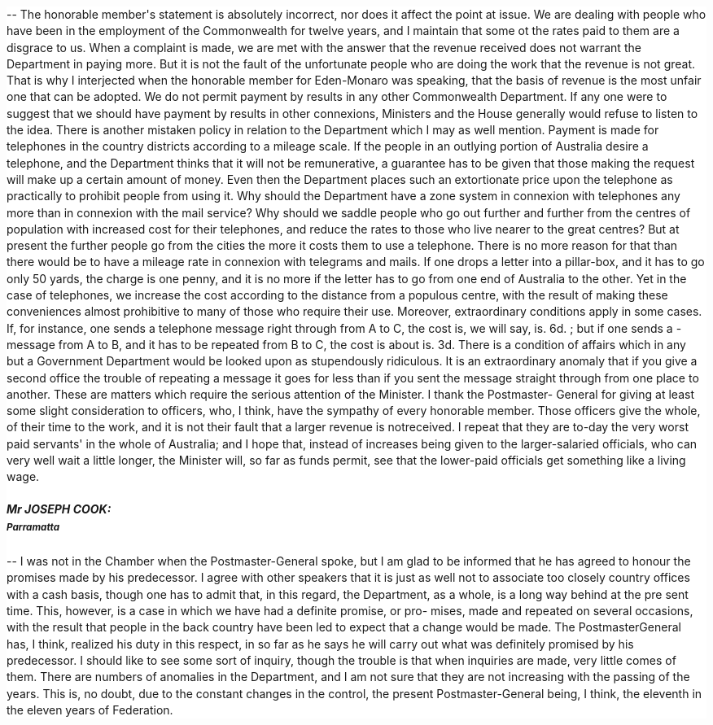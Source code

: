 -- The honorable member's statement is absolutely incorrect, nor does it affect the point at issue. We are dealing with people who have been in the employment of the Commonwealth for twelve years, and I maintain that some ot the rates paid to them are a disgrace to us. When a complaint is made, we are met with the answer that the revenue received does not warrant the Department in paying more. But it is not the fault of the unfortunate people who are doing the work that the revenue is not great. That is why I interjected when the honorable member for Eden-Monaro was speaking, that the basis of revenue is the most unfair one that can be adopted. We do not permit payment by results in any other Commonwealth Department. If any one were to suggest that we should have payment by results in other connexions, Ministers and the House generally would refuse to listen to the idea. There is another mistaken policy in relation to the Department which I may as well mention. Payment is made for telephones in the country districts according to a mileage scale. If the people in an outlying portion of Australia desire a telephone, and the Department thinks that it will not be remunerative, a guarantee has to be given that those making the request will make up a certain amount of money. Even then the Department places such an extortionate price upon the telephone as practically to prohibit people from using it. Why should the Department have a zone system in connexion with telephones any more than in connexion with the mail service? Why should we saddle people who go out further and further from the centres of population with increased cost for their telephones, and reduce the rates to those who live nearer to the great centres? But at present the further people go from the cities the more it costs them to use a telephone. There is no more reason for that than there would be to have a mileage rate in connexion with telegrams and mails. If one drops a letter into a pillar-box, and it has to go only  50  yards, the charge is one penny, and it is no more if the letter has to go from one end of Australia to the other. Yet in the case of telephones, we increase the cost according to the distance from a populous centre, with the result of making these conveniences almost prohibitive to many of those who require their use. Moreover, extraordinary conditions apply in some cases. If, for instance, one sends a telephone message right through from A to C, the cost is, we will say, is.  6d.  ; but if one sends a -message from A to B, and it has to be repeated from B to C, the cost is about is.  3d.  There is a condition of affairs which in any but a Government Department would be looked upon as stupendously ridiculous. It is an extraordinary anomaly that if you give a second office the trouble of repeating a message it goes for less than if you sent the message straight through from one place to another. These are matters which require the serious attention of the Minister. I thank the Postmaster- General for giving at least some slight consideration to officers, who, I think, have the sympathy of every honorable member. Those officers give the whole, of their time to the work, and it is not their fault that a larger revenue is notreceived. I repeat that they are to-day the very worst paid servants' in the whole of Australia; and I hope that, instead of increases being given to the larger-salaried officials, who can very well wait a little longer, the Minister will, so far as funds permit, see that the lower-paid officials get something like a living wage. 

##### Mr JOSEPH COOK:<br><small class="text-muted">Parramatta</small>

-- I was not in the Chamber when the Postmaster-General spoke, but I am glad to be informed that he has agreed to honour the promises made by his predecessor. I agree with other speakers that it is just as well not to associate too closely country offices with a cash basis, though one has to admit that, in this regard, the Department, as a whole, is a long way behind at the pre sent time. This, however, is a case in which we have had a definite promise, or pro- mises, made and repeated on several occasions, with the result that people in the back country have been led to expect that a change would be made. The PostmasterGeneral has, I think, realized his duty in this respect, in so far as he says he will carry out what was definitely promised by his predecessor. I should like to see some sort of inquiry, though the trouble is that when inquiries are made, very little comes of them. There are numbers of anomalies in the Department, and I am not sure that they are not increasing with the passing of the years. This is, no doubt, due to the constant changes in the control, the present Postmaster-General being, I think, the eleventh in the eleven years of Federation. 
